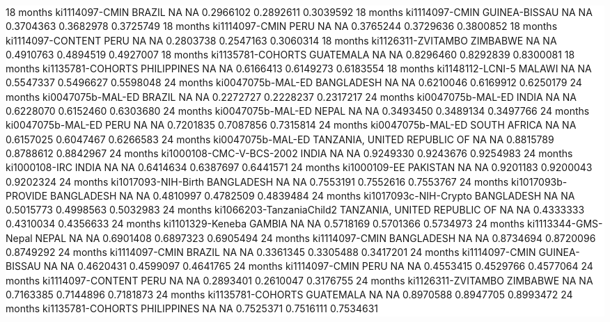 18 months   ki1114097-CMIN             BRAZIL                         NA                   NA                0.2966102   0.2892611   0.3039592
18 months   ki1114097-CMIN             GUINEA-BISSAU                  NA                   NA                0.3704363   0.3682978   0.3725749
18 months   ki1114097-CMIN             PERU                           NA                   NA                0.3765244   0.3729636   0.3800852
18 months   ki1114097-CONTENT          PERU                           NA                   NA                0.2803738   0.2547163   0.3060314
18 months   ki1126311-ZVITAMBO         ZIMBABWE                       NA                   NA                0.4910763   0.4894519   0.4927007
18 months   ki1135781-COHORTS          GUATEMALA                      NA                   NA                0.8296460   0.8292839   0.8300081
18 months   ki1135781-COHORTS          PHILIPPINES                    NA                   NA                0.6166413   0.6149273   0.6183554
18 months   ki1148112-LCNI-5           MALAWI                         NA                   NA                0.5547337   0.5496627   0.5598048
24 months   ki0047075b-MAL-ED          BANGLADESH                     NA                   NA                0.6210046   0.6169912   0.6250179
24 months   ki0047075b-MAL-ED          BRAZIL                         NA                   NA                0.2272727   0.2228237   0.2317217
24 months   ki0047075b-MAL-ED          INDIA                          NA                   NA                0.6228070   0.6152460   0.6303680
24 months   ki0047075b-MAL-ED          NEPAL                          NA                   NA                0.3493450   0.3489134   0.3497766
24 months   ki0047075b-MAL-ED          PERU                           NA                   NA                0.7201835   0.7087856   0.7315814
24 months   ki0047075b-MAL-ED          SOUTH AFRICA                   NA                   NA                0.6157025   0.6047467   0.6266583
24 months   ki0047075b-MAL-ED          TANZANIA, UNITED REPUBLIC OF   NA                   NA                0.8815789   0.8788612   0.8842967
24 months   ki1000108-CMC-V-BCS-2002   INDIA                          NA                   NA                0.9249330   0.9243676   0.9254983
24 months   ki1000108-IRC              INDIA                          NA                   NA                0.6414634   0.6387697   0.6441571
24 months   ki1000109-EE               PAKISTAN                       NA                   NA                0.9201183   0.9200043   0.9202324
24 months   ki1017093-NIH-Birth        BANGLADESH                     NA                   NA                0.7553191   0.7552616   0.7553767
24 months   ki1017093b-PROVIDE         BANGLADESH                     NA                   NA                0.4810997   0.4782509   0.4839484
24 months   ki1017093c-NIH-Crypto      BANGLADESH                     NA                   NA                0.5015773   0.4998563   0.5032983
24 months   ki1066203-TanzaniaChild2   TANZANIA, UNITED REPUBLIC OF   NA                   NA                0.4333333   0.4310034   0.4356633
24 months   ki1101329-Keneba           GAMBIA                         NA                   NA                0.5718169   0.5701366   0.5734973
24 months   ki1113344-GMS-Nepal        NEPAL                          NA                   NA                0.6901408   0.6897323   0.6905494
24 months   ki1114097-CMIN             BANGLADESH                     NA                   NA                0.8734694   0.8720096   0.8749292
24 months   ki1114097-CMIN             BRAZIL                         NA                   NA                0.3361345   0.3305488   0.3417201
24 months   ki1114097-CMIN             GUINEA-BISSAU                  NA                   NA                0.4620431   0.4599097   0.4641765
24 months   ki1114097-CMIN             PERU                           NA                   NA                0.4553415   0.4529766   0.4577064
24 months   ki1114097-CONTENT          PERU                           NA                   NA                0.2893401   0.2610047   0.3176755
24 months   ki1126311-ZVITAMBO         ZIMBABWE                       NA                   NA                0.7163385   0.7144896   0.7181873
24 months   ki1135781-COHORTS          GUATEMALA                      NA                   NA                0.8970588   0.8947705   0.8993472
24 months   ki1135781-COHORTS          PHILIPPINES                    NA                   NA                0.7525371   0.7516111   0.7534631